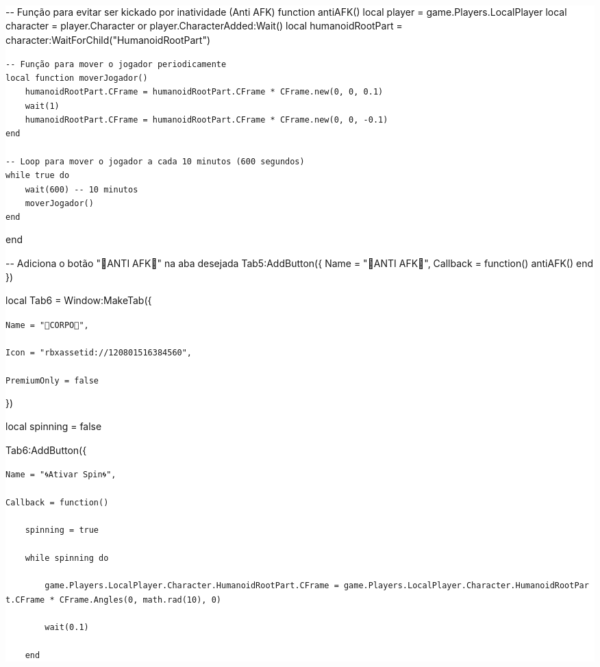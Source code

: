 -- Função para evitar ser kickado por inatividade (Anti AFK)
function antiAFK()
    local player = game.Players.LocalPlayer
    local character = player.Character or player.CharacterAdded:Wait()
    local humanoidRootPart = character:WaitForChild("HumanoidRootPart")

    -- Função para mover o jogador periodicamente
    local function moverJogador()
        humanoidRootPart.CFrame = humanoidRootPart.CFrame * CFrame.new(0, 0, 0.1)
        wait(1)
        humanoidRootPart.CFrame = humanoidRootPart.CFrame * CFrame.new(0, 0, -0.1)
    end

    -- Loop para mover o jogador a cada 10 minutos (600 segundos)
    while true do
        wait(600) -- 10 minutos
        moverJogador()
    end
end

-- Adiciona o botão "🥶ANTI AFK🥶" na aba desejada
Tab5:AddButton({
    Name = "🥶ANTI AFK🥶",
    Callback = function()
        antiAFK()
    end
})


local Tab6 = Window:MakeTab({

    Name = "🧠CORPO🧠",

    Icon = "rbxassetid://120801516384560",

    PremiumOnly = false

})



local spinning = false



Tab6:AddButton({

    Name = "🌀Ativar Spin🌀",

    Callback = function()

        spinning = true

        while spinning do

            game.Players.LocalPlayer.Character.HumanoidRootPart.CFrame = game.Players.LocalPlayer.Character.HumanoidRootPart.CFrame * CFrame.Angles(0, math.rad(10), 0)

            wait(0.1)

        end
